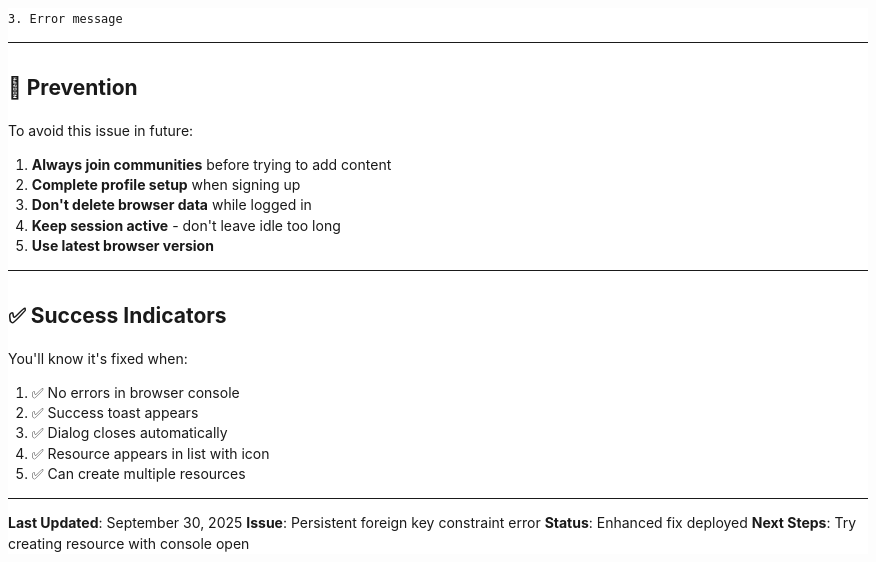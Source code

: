 ```
3. Error message
```

---

## 🔮 Prevention

To avoid this issue in future:

1. **Always join communities** before trying to add content
2. **Complete profile setup** when signing up
3. **Don't delete browser data** while logged in
4. **Keep session active** - don't leave idle too long
5. **Use latest browser version**

---

## ✅ Success Indicators

You'll know it's fixed when:

1. ✅ No errors in browser console
2. ✅ Success toast appears
3. ✅ Dialog closes automatically
4. ✅ Resource appears in list with icon
5. ✅ Can create multiple resources

---

**Last Updated**: September 30, 2025
**Issue**: Persistent foreign key constraint error
**Status**: Enhanced fix deployed
**Next Steps**: Try creating resource with console open
